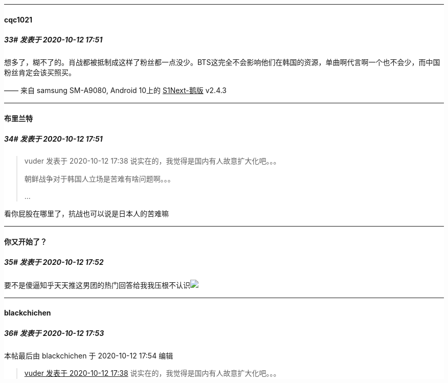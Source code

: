 




*****

####  cqc1021  
##### 33#       发表于 2020-10-12 17:51




想多了，糊不了的。肖战都被抵制成这样了粉丝都一点没少。BTS这完全不会影响他们在韩国的资源，单曲啊代言啊一个也不会少，而中国粉丝肯定会该买照买。

—— 来自 samsung SM-A9080, Android 10上的 [S1Next-鹅版](https://github.com/ykrank/S1-Next/releases) v2.4.3







*****

####  布里兰特  
##### 34#       发表于 2020-10-12 17:51



<blockquote>vuder 发表于 2020-10-12 17:38
说实在的，我觉得是国内有人故意扩大化吧。。。

朝鲜战争对于韩国人立场是苦难有啥问题啊。。。

 ...</blockquote>
看你屁股在哪里了，抗战也可以说是日本人的苦难嘛







*****

####  你又开始了？  
##### 35#       发表于 2020-10-12 17:52




要不是傻逼知乎天天推这男团的热门回答给我我压根不认识<img src="https://static.saraba1st.com/image/smiley/face2017/001.png" referrerpolicy="no-referrer">







*****

####  blackchichen  
##### 36#       发表于 2020-10-12 17:53



 本帖最后由 blackchichen 于 2020-10-12 17:54 编辑 
<blockquote><a href="httphttps://bbs.saraba1st.com/2b/forum.php?mod=redirect&amp;goto=findpost&amp;pid=49030367&amp;ptid=1964780" target="_blank">vuder 发表于 2020-10-12 17:38</a>
说实在的，我觉得是国内有人故意扩大化吧。。。
